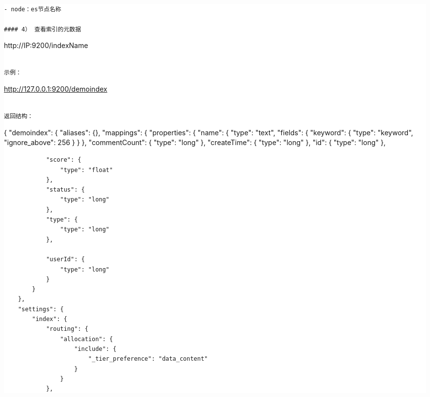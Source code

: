 ```
- node：es节点名称

#### 4） 查看索引的元数据

```
http://IP:9200/indexName
```

示例：

```
http://127.0.0.1:9200/demoindex
```

返回结构：

```
{
    "demoindex": {
        "aliases": {},
        "mappings": {
            "properties": {
                "name": {
                    "type": "text",
                    "fields": {
                        "keyword": {
                            "type": "keyword",
                            "ignore_above": 256
                        }
                    }
                },
                "commentCount": {
                    "type": "long"
                },
                "createTime": {
                    "type": "long"
                },
                "id": {
                    "type": "long"
                },
            
                "score": {
                    "type": "float"
                },
                "status": {
                    "type": "long"
                },
                "type": {
                    "type": "long"
                },
               
                "userId": {
                    "type": "long"
                }
            }
        },
        "settings": {
            "index": {
                "routing": {
                    "allocation": {
                        "include": {
                            "_tier_preference": "data_content"
                        }
                    }
                },